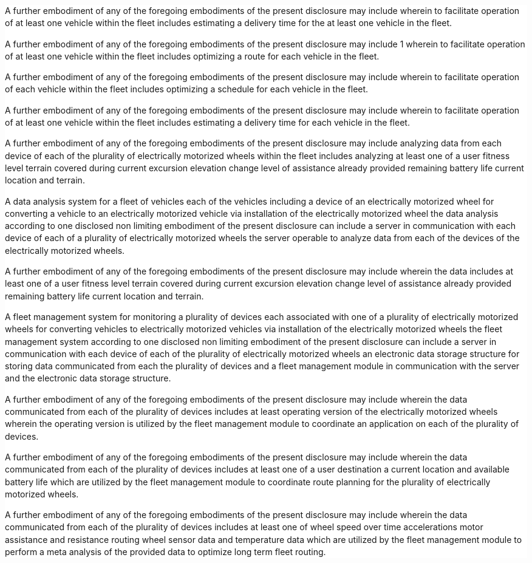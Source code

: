 A further embodiment of any of the foregoing embodiments of the present disclosure may include wherein to facilitate operation of at least one vehicle within the fleet includes estimating a delivery time for the at least one vehicle in the fleet.

A further embodiment of any of the foregoing embodiments of the present disclosure may include 1 wherein to facilitate operation of at least one vehicle within the fleet includes optimizing a route for each vehicle in the fleet.

A further embodiment of any of the foregoing embodiments of the present disclosure may include wherein to facilitate operation of each vehicle within the fleet includes optimizing a schedule for each vehicle in the fleet.

A further embodiment of any of the foregoing embodiments of the present disclosure may include wherein to facilitate operation of at least one vehicle within the fleet includes estimating a delivery time for each vehicle in the fleet.

A further embodiment of any of the foregoing embodiments of the present disclosure may include analyzing data from each device of each of the plurality of electrically motorized wheels within the fleet includes analyzing at least one of a user fitness level terrain covered during current excursion elevation change level of assistance already provided remaining battery life current location and terrain.

A data analysis system for a fleet of vehicles each of the vehicles including a device of an electrically motorized wheel for converting a vehicle to an electrically motorized vehicle via installation of the electrically motorized wheel the data analysis according to one disclosed non limiting embodiment of the present disclosure can include a server in communication with each device of each of a plurality of electrically motorized wheels the server operable to analyze data from each of the devices of the electrically motorized wheels.

A further embodiment of any of the foregoing embodiments of the present disclosure may include wherein the data includes at least one of a user fitness level terrain covered during current excursion elevation change level of assistance already provided remaining battery life current location and terrain.

A fleet management system for monitoring a plurality of devices each associated with one of a plurality of electrically motorized wheels for converting vehicles to electrically motorized vehicles via installation of the electrically motorized wheels the fleet management system according to one disclosed non limiting embodiment of the present disclosure can include a server in communication with each device of each of the plurality of electrically motorized wheels an electronic data storage structure for storing data communicated from each the plurality of devices and a fleet management module in communication with the server and the electronic data storage structure.

A further embodiment of any of the foregoing embodiments of the present disclosure may include wherein the data communicated from each of the plurality of devices includes at least operating version of the electrically motorized wheels wherein the operating version is utilized by the fleet management module to coordinate an application on each of the plurality of devices.

A further embodiment of any of the foregoing embodiments of the present disclosure may include wherein the data communicated from each of the plurality of devices includes at least one of a user destination a current location and available battery life which are utilized by the fleet management module to coordinate route planning for the plurality of electrically motorized wheels.

A further embodiment of any of the foregoing embodiments of the present disclosure may include wherein the data communicated from each of the plurality of devices includes at least one of wheel speed over time accelerations motor assistance and resistance routing wheel sensor data and temperature data which are utilized by the fleet management module to perform a meta analysis of the provided data to optimize long term fleet routing.
